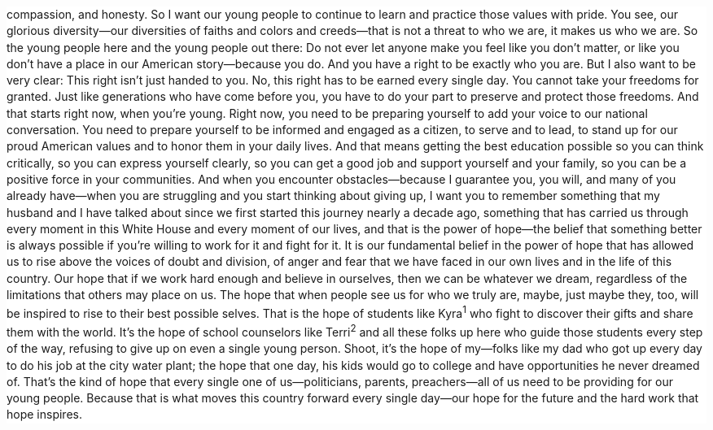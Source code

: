 compassion, and honesty. So I want our young people
to continue to learn and practice those values with
pride. You see, our glorious diversity—our diversities
of faiths and colors and creeds—that is not a threat to
who we are, it makes us who we are. So the young
people here and the young people out there: Do not
ever let anyone make you feel like you don’t matter,
or like you don’t have a place in our American
story—because you do. And you have a right to be
exactly who you are.
But I also want to be very clear: This right isn’t just
handed to you. No, this right has to be earned every
single day. You cannot take your freedoms for
granted. Just like generations who have come before
you, you have to do your part to preserve and protect
those freedoms. And that starts right now, when
you’re young.
Right now, you need to be preparing yourself to
add your voice to our national conversation. You need
to prepare yourself to be informed and engaged as a
citizen, to serve and to lead, to stand up for our proud
American values and to honor them in your daily
lives. And that means getting the best education
possible so you can think critically, so you can
express yourself clearly, so you can get a good job
and support yourself and your family, so you can be a
positive force in your communities.
And when you encounter obstacles—because I
guarantee you, you will, and many of you already
have—when you are struggling and you start thinking
about giving up, I want you to remember something
that my husband and I have talked about since we first
started this journey nearly a decade ago, something
that has carried us through every moment in this
White House and every moment of our lives, and that
is the power of hope—the belief that something better
is always possible if you’re willing to work for it and
fight for it.
It is our fundamental belief in the power of hope
that has allowed us to rise above the voices of doubt
and division, of anger and fear that we have faced in
our own lives and in the life of this country. Our hope
that if we work hard enough and believe in ourselves,
then we can be whatever we dream, regardless of the
limitations that others may place on us. The hope that
when people see us for who we truly are, maybe, just
maybe they, too, will be inspired to rise to their best
possible selves.
That is the hope of students like Kyra<sup>1</sup> who fight to
discover their gifts and share them with the world. It’s
the hope of school counselors like Terri<sup>2</sup> and all these
folks up here who guide those students every step of
the way, refusing to give up on even a single young
person. Shoot, it’s the hope of my—folks like my dad
who got up every day to do his job at the city water
plant; the hope that one day, his kids would go to
college and have opportunities he never dreamed of.
That’s the kind of hope that every single one of
us—politicians, parents, preachers—all of us need to
be providing for our young people. Because that is
what moves this country forward every single
day—our hope for the future and the hard work that
hope inspires.
